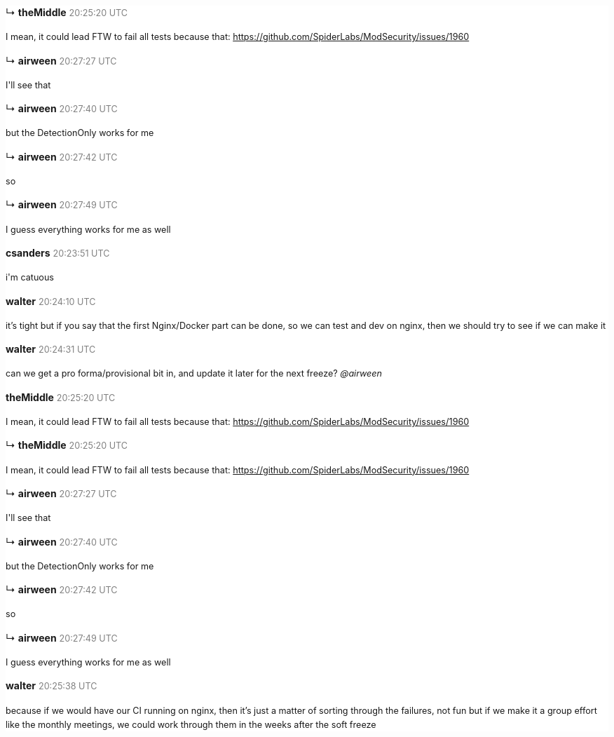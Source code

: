 ↳ **theMiddle** <span style="color: grey; font-size: 90%;">20:25:20 UTC</span>

<span style="font-size: 90%;">I mean, it could lead FTW to fail all tests because that: <https://github.com/SpiderLabs/ModSecurity/issues/1960></span>

↳ **airween** <span style="color: grey; font-size: 90%;">20:27:27 UTC</span>

<span style="font-size: 90%;">I'll see that</span>

↳ **airween** <span style="color: grey; font-size: 90%;">20:27:40 UTC</span>

<span style="font-size: 90%;">but the DetectionOnly works for me</span>

↳ **airween** <span style="color: grey; font-size: 90%;">20:27:42 UTC</span>

<span style="font-size: 90%;">so</span>

↳ **airween** <span style="color: grey; font-size: 90%;">20:27:49 UTC</span>

<span style="font-size: 90%;">I guess everything works for me as well</span>

**csanders** <span style="color: grey; font-size: 90%;">20:23:51 UTC</span>

<span style="font-size: 90%;">i'm catuous</span>

**walter** <span style="color: grey; font-size: 90%;">20:24:10 UTC</span>

<span style="font-size: 90%;">it’s tight but if you say that the first Nginx/Docker part can be done, so we can test and dev on nginx, then we should try to see if we can make it</span>

**walter** <span style="color: grey; font-size: 90%;">20:24:31 UTC</span>

<span style="font-size: 90%;">can we get a pro forma/provisional bit in, and update it later for the next freeze? _@airween_</span>

**theMiddle** <span style="color: grey; font-size: 90%;">20:25:20 UTC</span>

<span style="font-size: 90%;">I mean, it could lead FTW to fail all tests because that: <https://github.com/SpiderLabs/ModSecurity/issues/1960></span>

↳ **theMiddle** <span style="color: grey; font-size: 90%;">20:25:20 UTC</span>

<span style="font-size: 90%;">I mean, it could lead FTW to fail all tests because that: <https://github.com/SpiderLabs/ModSecurity/issues/1960></span>

↳ **airween** <span style="color: grey; font-size: 90%;">20:27:27 UTC</span>

<span style="font-size: 90%;">I'll see that</span>

↳ **airween** <span style="color: grey; font-size: 90%;">20:27:40 UTC</span>

<span style="font-size: 90%;">but the DetectionOnly works for me</span>

↳ **airween** <span style="color: grey; font-size: 90%;">20:27:42 UTC</span>

<span style="font-size: 90%;">so</span>

↳ **airween** <span style="color: grey; font-size: 90%;">20:27:49 UTC</span>

<span style="font-size: 90%;">I guess everything works for me as well</span>

**walter** <span style="color: grey; font-size: 90%;">20:25:38 UTC</span>

<span style="font-size: 90%;">because if we would have our CI running on nginx, then it’s just a matter of sorting through the failures, not fun but if we make it a group effort like the monthly meetings, we could work through them in the weeks after the soft freeze</span>
